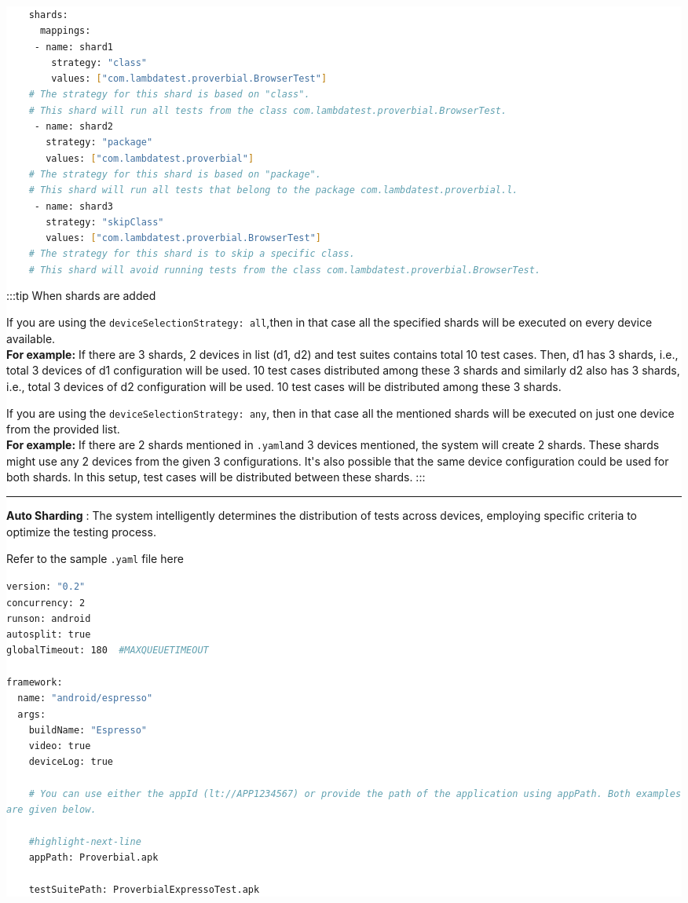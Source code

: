 ```bash title="SampleYamlFile.yaml"
    shards:
      mappings:
     - name: shard1
        strategy: "class"
        values: ["com.lambdatest.proverbial.BrowserTest"]
    # The strategy for this shard is based on "class".
    # This shard will run all tests from the class com.lambdatest.proverbial.BrowserTest.
     - name: shard2
       strategy: "package"
       values: ["com.lambdatest.proverbial"]
    # The strategy for this shard is based on "package". 
    # This shard will run all tests that belong to the package com.lambdatest.proverbial.l.
     - name: shard3
       strategy: "skipClass"
       values: ["com.lambdatest.proverbial.BrowserTest"]
    # The strategy for this shard is to skip a specific class. 
    # This shard will avoid running tests from the class com.lambdatest.proverbial.BrowserTest.
```


:::tip When shards are added

If you are using the `deviceSelectionStrategy: all`,then in that case all the specified shards will be executed on every device available.<br/>
**For example:** If there are 3 shards, 2 devices in list (d1, d2) and test suites contains total 10 test cases.
Then, d1 has 3 shards, i.e., total 3 devices of d1 configuration will be used. 10 test cases distributed among these 3 shards and similarly d2 also has 3 shards, i.e., total 3 devices of d2 configuration will be used. 10 test cases will be distributed among these 3 shards.

If you are using the `deviceSelectionStrategy: any`, then in that case all the mentioned shards will be executed on just one device from the provided list.<br/>
**For example:** If there are 2 shards mentioned in `.yaml`and 3 devices mentioned, the system will create 2 shards. These shards might use any 2 devices from the given 3 configurations. It's also possible that the same device configuration could be used for both shards. In this setup, test cases will be distributed between these shards.
:::

---


**Auto Sharding** : The system intelligently determines the distribution of tests across devices, employing specific criteria to optimize the testing process.

Refer to the sample `.yaml` file here

```bash title="SampleYamlFile.yaml"
version: "0.2"
concurrency: 2
runson: android
autosplit: true
globalTimeout: 180  #MAXQUEUETIMEOUT

framework:
  name: "android/espresso"
  args:
    buildName: "Espresso"
    video: true
    deviceLog: true
    
    # You can use either the appId (lt://APP1234567) or provide the path of the application using appPath. Both examples are given below.

    #highlight-next-line
    appPath: Proverbial.apk 

    testSuitePath: ProverbialExpressoTest.apk
```